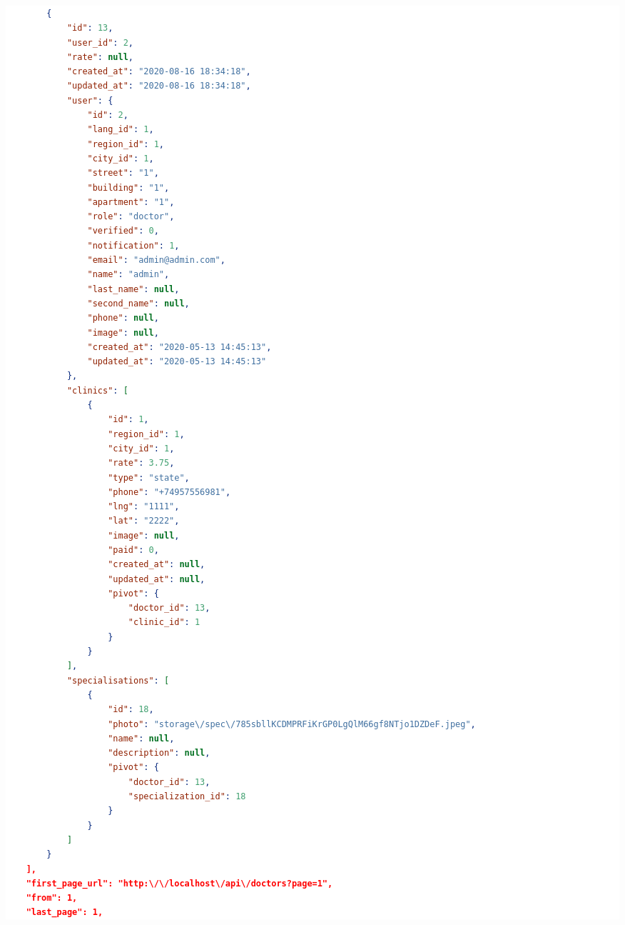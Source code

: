 ```json
        {
            "id": 13,
            "user_id": 2,
            "rate": null,
            "created_at": "2020-08-16 18:34:18",
            "updated_at": "2020-08-16 18:34:18",
            "user": {
                "id": 2,
                "lang_id": 1,
                "region_id": 1,
                "city_id": 1,
                "street": "1",
                "building": "1",
                "apartment": "1",
                "role": "doctor",
                "verified": 0,
                "notification": 1,
                "email": "admin@admin.com",
                "name": "admin",
                "last_name": null,
                "second_name": null,
                "phone": null,
                "image": null,
                "created_at": "2020-05-13 14:45:13",
                "updated_at": "2020-05-13 14:45:13"
            },
            "clinics": [
                {
                    "id": 1,
                    "region_id": 1,
                    "city_id": 1,
                    "rate": 3.75,
                    "type": "state",
                    "phone": "+74957556981",
                    "lng": "1111",
                    "lat": "2222",
                    "image": null,
                    "paid": 0,
                    "created_at": null,
                    "updated_at": null,
                    "pivot": {
                        "doctor_id": 13,
                        "clinic_id": 1
                    }
                }
            ],
            "specialisations": [
                {
                    "id": 18,
                    "photo": "storage\/spec\/785sbllKCDMPRFiKrGP0LgQlM66gf8NTjo1DZDeF.jpeg",
                    "name": null,
                    "description": null,
                    "pivot": {
                        "doctor_id": 13,
                        "specialization_id": 18
                    }
                }
            ]
        }
    ],
    "first_page_url": "http:\/\/localhost\/api\/doctors?page=1",
    "from": 1,
    "last_page": 1,
```